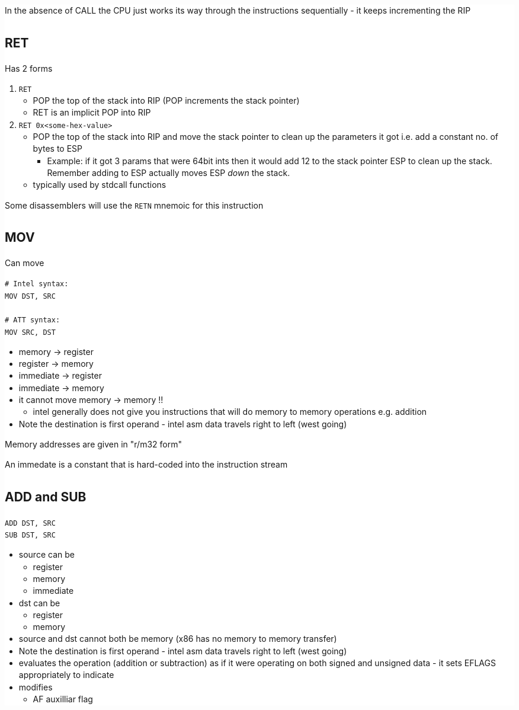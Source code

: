 In the absence of CALL the CPU just works its way through the instructions
sequentially - it keeps incrementing the RIP

## RET

Has 2 forms

1. `RET`
    - POP the top of the stack into RIP (POP increments the stack pointer)
    - RET is an implicit POP into RIP
2. `RET 0x<some-hex-value>`
    - POP the top of the stack into RIP and move the stack pointer to clean up
      the parameters it got i.e. add a constant no. of bytes to ESP
        - Example: if it got 3 params that were 64bit ints then it would add 12
          to the stack pointer ESP to clean up the stack. Remember adding to ESP
          actually moves ESP _down_ the stack.
    - typically used by stdcall functions

Some disassemblers will use the `RETN` mnemoic for this instruction

## MOV

Can move

    # Intel syntax:
    MOV DST, SRC

    # ATT syntax:
    MOV SRC, DST

- memory -> register
- register -> memory
- immediate -> register
- immediate -> memory
- it cannot move memory -> memory !!
    - intel generally does not give you instructions that will do memory to
      memory operations e.g. addition
- Note the destination is first operand - intel asm data travels right to left
  (west going)

Memory addresses are given in "r/m32 form"

An immedate is a constant that is hard-coded into the instruction stream

## ADD and SUB

    ADD DST, SRC
    SUB DST, SRC

- source can be
    - register
    - memory
    - immediate
- dst can be
    - register
    - memory
- source and dst cannot both be memory (x86 has no memory to memory transfer)
- Note the destination is first operand - intel asm data travels right to left
  (west going)
- evaluates the operation (addition or subtraction) as if it were operating on
  both signed and unsigned data - it sets EFLAGS appropriately to indicate
- modifies
    - AF auxilliar flag